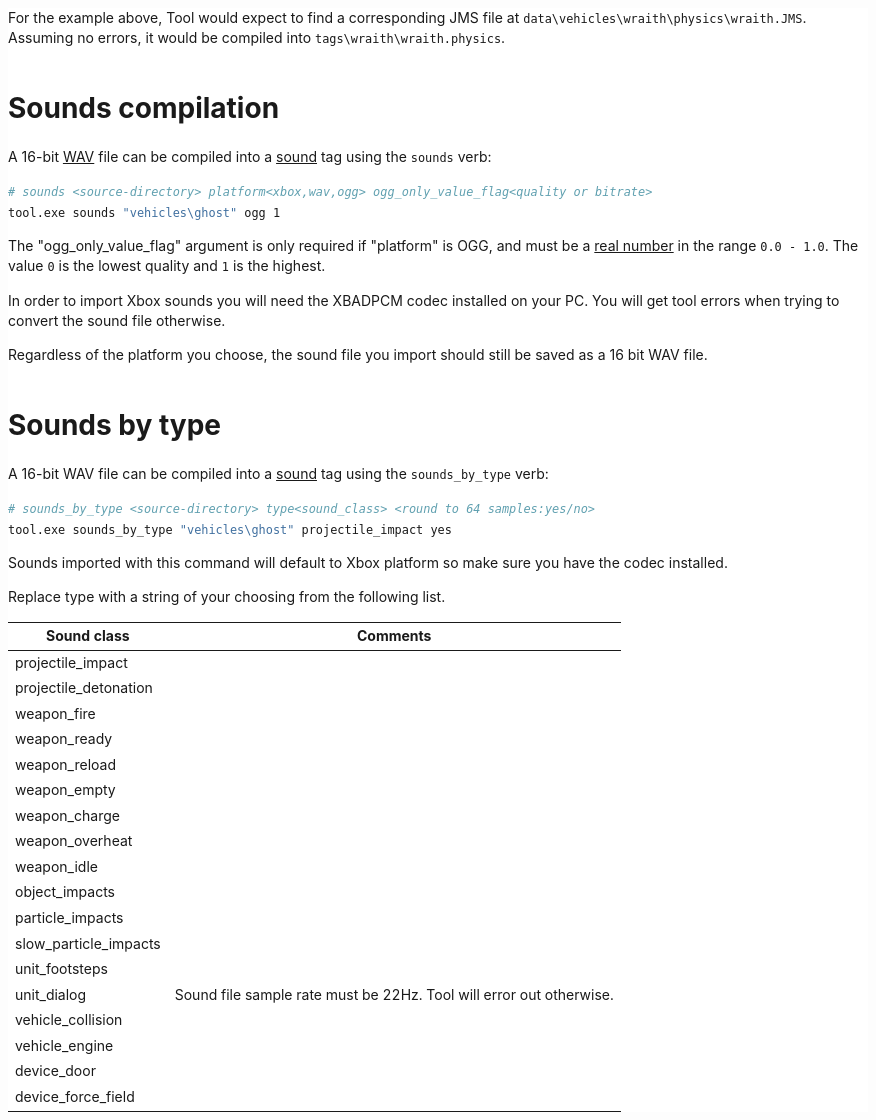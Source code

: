 For the example above, Tool would expect to find a corresponding JMS file at `data\vehicles\wraith\physics\wraith.JMS`. Assuming no errors, it would be compiled into `tags\wraith\wraith.physics`.

# Sounds compilation
A 16-bit [WAV][wiki-wav] file can be compiled into a [sound](~) tag using the `sounds` verb:

```sh
# sounds <source-directory> platform<xbox,wav,ogg> ogg_only_value_flag<quality or bitrate>
tool.exe sounds "vehicles\ghost" ogg 1
```

The "ogg_only_value_flag" argument is only required if "platform" is OGG, and must be a [real number][wiki-real] in the range `0.0 - 1.0`. The value `0` is the lowest quality and `1` is the highest.

In order to import Xbox sounds you will need the XBADPCM codec installed on your PC. You will get tool errors when trying to convert the sound file otherwise.

Regardless of the platform you choose, the sound file you import should still be saved as a 16 bit WAV file.

# Sounds by type
A 16-bit WAV file can be compiled into a [sound](~) tag using the `sounds_by_type` verb:

```sh
# sounds_by_type <source-directory> type<sound_class> <round to 64 samples:yes/no>
tool.exe sounds_by_type "vehicles\ghost" projectile_impact yes
```

Sounds imported with this command will default to Xbox platform so make sure you have the codec installed.

Replace type with a string of your choosing from the following list.

| Sound class                        | Comments
|------------------------------------|-----------------------------------
|projectile_impact                   |
|projectile_detonation               |
|weapon_fire                         |
|weapon_ready                        |
|weapon_reload                       |
|weapon_empty                        |
|weapon_charge                       |
|weapon_overheat                     |
|weapon_idle                         |
|object_impacts                      |
|particle_impacts                    |
|slow_particle_impacts               |
|unit_footsteps                      |
|unit_dialog                         |Sound file sample rate must be 22Hz. Tool will error out otherwise.
|vehicle_collision                   |
|vehicle_engine                      |
|device_door                         |
|device_force_field                  |

[wiki-tiff]: https://en.wikipedia.org/wiki/TIFF
[wiki-color]: https://en.wikipedia.org/wiki/Color_depth
[wiki-real]: https://en.wikipedia.org/wiki/Real_number
[wiki-wav]: https://en.wikipedia.org/wiki/WAV